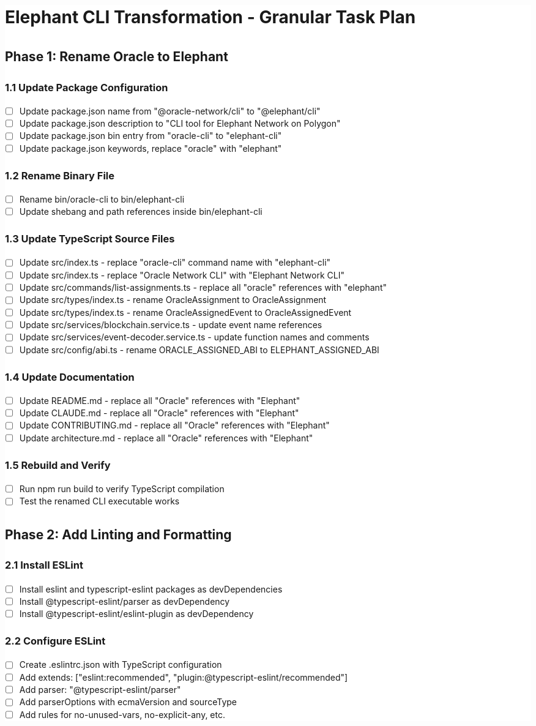 # Elephant CLI Transformation - Granular Task Plan

## Phase 1: Rename Oracle to Elephant

### 1.1 Update Package Configuration

- [ ] Update package.json name from "@oracle-network/cli" to "@elephant/cli"
- [ ] Update package.json description to "CLI tool for Elephant Network on Polygon"
- [ ] Update package.json bin entry from "oracle-cli" to "elephant-cli"
- [ ] Update package.json keywords, replace "oracle" with "elephant"

### 1.2 Rename Binary File

- [ ] Rename bin/oracle-cli to bin/elephant-cli
- [ ] Update shebang and path references inside bin/elephant-cli

### 1.3 Update TypeScript Source Files

- [ ] Update src/index.ts - replace "oracle-cli" command name with "elephant-cli"
- [ ] Update src/index.ts - replace "Oracle Network CLI" with "Elephant Network CLI"
- [ ] Update src/commands/list-assignments.ts - replace all "oracle" references with "elephant"
- [ ] Update src/types/index.ts - rename OracleAssignment to OracleAssignment
- [ ] Update src/types/index.ts - rename OracleAssignedEvent to OracleAssignedEvent
- [ ] Update src/services/blockchain.service.ts - update event name references
- [ ] Update src/services/event-decoder.service.ts - update function names and comments
- [ ] Update src/config/abi.ts - rename ORACLE_ASSIGNED_ABI to ELEPHANT_ASSIGNED_ABI

### 1.4 Update Documentation

- [ ] Update README.md - replace all "Oracle" references with "Elephant"
- [ ] Update CLAUDE.md - replace all "Oracle" references with "Elephant"
- [ ] Update CONTRIBUTING.md - replace all "Oracle" references with "Elephant"
- [ ] Update architecture.md - replace all "Oracle" references with "Elephant"

### 1.5 Rebuild and Verify

- [ ] Run npm run build to verify TypeScript compilation
- [ ] Test the renamed CLI executable works

## Phase 2: Add Linting and Formatting

### 2.1 Install ESLint

- [ ] Install eslint and typescript-eslint packages as devDependencies
- [ ] Install @typescript-eslint/parser as devDependency
- [ ] Install @typescript-eslint/eslint-plugin as devDependency

### 2.2 Configure ESLint

- [ ] Create .eslintrc.json with TypeScript configuration
- [ ] Add extends: ["eslint:recommended", "plugin:@typescript-eslint/recommended"]
- [ ] Add parser: "@typescript-eslint/parser"
- [ ] Add parserOptions with ecmaVersion and sourceType
- [ ] Add rules for no-unused-vars, no-explicit-any, etc.
